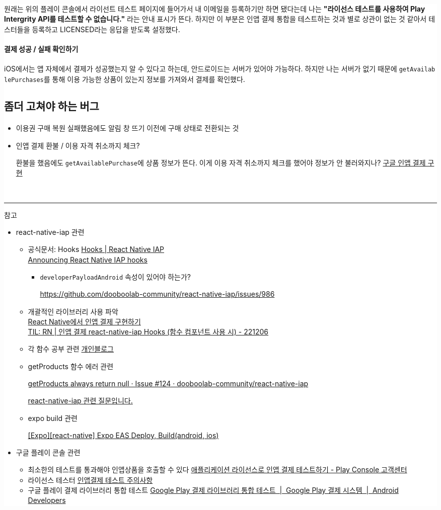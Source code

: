 원래는 위의 플레이 콘솔에서 라이선트 테스트 페이지에 들어가서 내 이메일을 등록하기만 하면 됐다는데 나는 **"라이선스 테스트를 사용하여 Play Intergrity API를 테스트할 수 없습니다."** 라는 안내 표시가 뜬다. 하지만 이 부분은 인앱 결제 통합을 테스트하는 것과 별로 상관이 없는 것 같아서 테스터들을 등록하고 LICENSED라는 응답을 받도록 설정했다.

#### 결제 성공 / 실패 확인하기

iOS에서는 앱 자체에서 결제가 성공했는지 알 수 있다고 하는데, 안드로이드는 서버가 있어야 가능하다. 하지만 나는 서버가 없기 때문에 `getAvailablePurchases`를 통해 이용 가능한 상품이 있는지 정보를 가져와서 결제를 확인했다.

## 좀더 고쳐야 하는 버그

- 이용권 구매 복원 실패했음에도 알림 창 뜨기 이전에 구매 상태로 전환되는 것

- 인앱 결제 환불 / 이용 자격 취소까지 체크?

  환불을 했음에도 `getAvailablePurchase`에 상품 정보가 뜬다. 이게 이용 자격 취소까지 체크를 했어야 정보가 안 불러와지나?
  [구글 인앱 결제 구현](https://velog.io/@for12v/구글-인앱-결제-구현)

&nbsp;

---

참고

- react-native-iap 관련

  - 공식문서: Hooks
    [Hooks | React Native IAP](https://react-native-iap.dooboolab.com/docs/api-reference/hooks)  
    [Announcing React Native IAP hooks](https://medium.com/dooboolab/announcing-react-native-iap-hooks-96c7ffd3f19a)

    - `developerPayloadAndroid` 속성이 있어야 하는가?

      https://github.com/dooboolab-community/react-native-iap/issues/986

  - 개괄적인 라이브러리 사용 파악  
    [React Native에서 인앱 결제 구현하기](https://deku.posstree.com/ko/react-native/react-native-iap/#개요)  
    [TIL: RN | 인앱 결제 react-native-iap Hooks (함수 컴포넌트 사용 시) - 221206](https://velog.io/@lumpenop/TIL-RN-인앱-결제-react-native-iap-Hooks-함수-컴포넌트-사용-시-221206)

  - 각 함수 공부 관련
    [개인블로그](https://mangoday.tistory.com/122)

  - getProducts 함수 에러 관련

    [getProducts always return null · Issue #124 · dooboolab-community/react-native-iap](https://github.com/dooboolab-community/react-native-iap/issues/124#issuecomment-386593185)

    [react-native-iap 관련 질문입니다.](https://forums.crossplatformkorea.com/topic/63/react-native-iap-관련-질문입니다/4)

  - expo build 관련

    [[Expo][react-native] Expo EAS Deploy, Build(android, ios)](https://velog.io/@tbdpapdl/Exporeact-native-Expo-Eas-Deploy-Build-android-ios)

- 구글 플레이 콘솔 관련

  - 최소한의 테스트를 통과해야 인앱상품을 호출할 수 있다
    [애플리케이션 라이선스로 인앱 결제 테스트하기 - Play Console 고객센터](https://support.google.com/googleplay/android-developer/answer/6062777?hl=ko)
  - 라이선스 테스터
    [인앱결제 테스트 주의사항](https://devmae.tistory.com/m/434)
  - 구글 플레이 결제 라이브러리 통합 테스트
    [Google Play 결제 라이브러리 통합 테스트  |  Google Play 결제 시스템  |  Android Developers](https://developer.android.com/google/play/billing/test?hl=ko)

